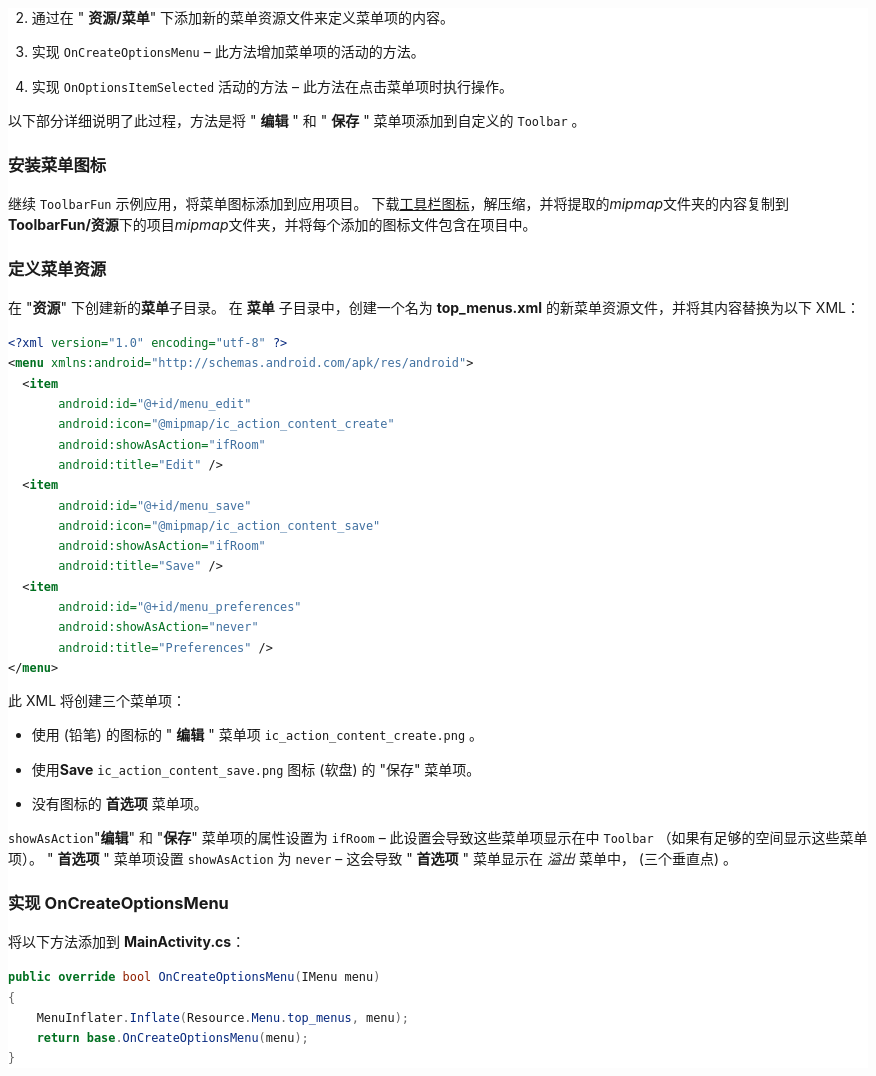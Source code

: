 2. 通过在 " **资源/菜单**" 下添加新的菜单资源文件来定义菜单项的内容。 

3. 实现 `OnCreateOptionsMenu` &ndash;  此方法增加菜单项的活动的方法。 

4. 实现 `OnOptionsItemSelected` 活动的方法  &ndash; 此方法在点击菜单项时执行操作。 

以下部分详细说明了此过程，方法是将 " **编辑** " 和 " **保存** " 菜单项添加到自定义的 `Toolbar` 。 

### <a name="install-menu-icons"></a>安装菜单图标

继续 `ToolbarFun` 示例应用，将菜单图标添加到应用项目。 下载[工具栏图标](https://github.com/xamarin/monodroid-samples/blob/master/Supportv7/AppCompat/Toolbar/Resources/toolbar-icons-plus.zip?raw=true)，解压缩，并将提取的*mipmap*文件夹的内容复制到**ToolbarFun/资源**下的项目*mipmap*文件夹，并将每个添加的图标文件包含在项目中。

### <a name="define-a-menu-resource"></a>定义菜单资源

在 "**资源**" 下创建新的**菜单**子目录。 在 **菜单** 子目录中，创建一个名为 **top_menus.xml** 的新菜单资源文件，并将其内容替换为以下 XML： 

```xml
<?xml version="1.0" encoding="utf-8" ?>
<menu xmlns:android="http://schemas.android.com/apk/res/android">
  <item
       android:id="@+id/menu_edit"
       android:icon="@mipmap/ic_action_content_create"
       android:showAsAction="ifRoom"
       android:title="Edit" />
  <item
       android:id="@+id/menu_save"
       android:icon="@mipmap/ic_action_content_save"
       android:showAsAction="ifRoom"
       android:title="Save" />
  <item
       android:id="@+id/menu_preferences"
       android:showAsAction="never"
       android:title="Preferences" />
</menu>
```

此 XML 将创建三个菜单项：

- 使用 (铅笔) 的图标的 " **编辑** " 菜单项 `ic_action_content_create.png` 。 

- 使用**Save** `ic_action_content_save.png` 图标 (软盘) 的 "保存" 菜单项。 

- 没有图标的 **首选项** 菜单项。

`showAsAction`"**编辑**" 和 "**保存**" 菜单项的属性设置为 `ifRoom` &ndash; 此设置会导致这些菜单项显示在中 `Toolbar` （如果有足够的空间显示这些菜单项）。 " **首选项** " 菜单项设置 `showAsAction` 为 `never` &ndash; 这会导致 " **首选项** " 菜单显示在 *溢出* 菜单中， (三个垂直点) 。 

### <a name="implement-oncreateoptionsmenu"></a>实现 OnCreateOptionsMenu

将以下方法添加到 **MainActivity.cs**：

```csharp
public override bool OnCreateOptionsMenu(IMenu menu)
{
    MenuInflater.Inflate(Resource.Menu.top_menus, menu);
    return base.OnCreateOptionsMenu(menu);
}
```
